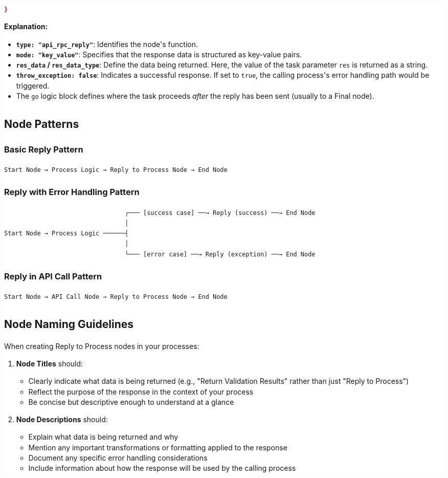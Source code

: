 ```json
}
```

**Explanation:**

- **`type: "api_rpc_reply"`**: Identifies the node's function.
- **`mode: "key_value"`**: Specifies that the response data is structured as key-value pairs.
- **`res_data` / `res_data_type`**: Define the data being returned. Here, the value of the task
  parameter `res` is returned as a string.
- **`throw_exception: false`**: Indicates a successful response. If set to `true`, the calling
  process's error handling path would be triggered.
- The `go` logic block defines where the task proceeds _after_ the reply has been sent (usually to a
  Final node).

## Node Patterns

### Basic Reply Pattern

```
Start Node → Process Logic → Reply to Process Node → End Node
```

### Reply with Error Handling Pattern

```
                                 ┌─── [success case] ──→ Reply (success) ──→ End Node
                                 │
Start Node → Process Logic ──────┤
                                 │
                                 └─── [error case] ──→ Reply (exception) ──→ End Node
```

### Reply in API Call Pattern

```
Start Node → API Call Node → Reply to Process Node → End Node
```

## Node Naming Guidelines

When creating Reply to Process nodes in your processes:

1. **Node Titles** should:

   - Clearly indicate what data is being returned (e.g., "Return Validation Results" rather than
     just "Reply to Process")
   - Reflect the purpose of the response in the context of your process
   - Be concise but descriptive enough to understand at a glance

2. **Node Descriptions** should:
   - Explain what data is being returned and why
   - Mention any important transformations or formatting applied to the response
   - Document any specific error handling considerations
   - Include information about how the response will be used by the calling process
